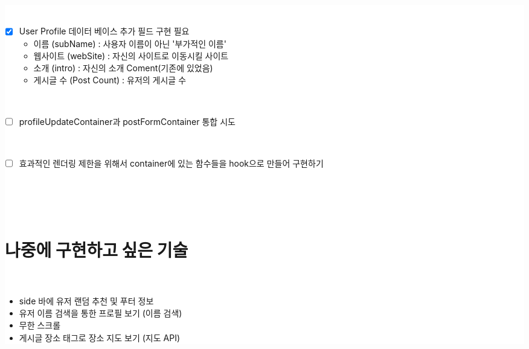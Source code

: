 <br/>

- [x] User Profile 데이터 베이스 추가 필드 구현 필요
  - 이름 (subName) : 사용자 이름이 아닌 '부가적인 이름'
  - 웹사이트 (webSite) : 자신의 사이트로 이동시킬 사이트
  - 소개 (intro) : 자신의 소개 Coment(기존에 있었음)
  - 게시글 수 (Post Count) : 유저의 게시글 수

<br/>

- [ ] profileUpdateContainer과 postFormContainer 통합 시도

<br/>

- [ ] 효과적인 렌더링 제한을 위해서 container에 있는 함수들을 hook으로 만들어 구현하기

<br/>
<br/>
<br/>

# 나중에 구현하고 싶은 기술

<br/>

- side 바에 유저 랜덤 추천 및 푸터 정보
- 유저 이름 검색을 통한 프로필 보기 (이름 검색)
- 무한 스크롤
- 게시글 장소 태그로 장소 지도 보기 (지도 API)
